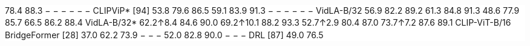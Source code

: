 78.4
88.3
−
−
−
−
−
−
CLIPViP* [94]
53.8
79.6
86.5
59.1
83.9
91.3
−
−
−
−
−
−
VidLA-B/32
56.9
82.2
89.2
61.3
84.8
91.3
48.6
77.9
85.7
66.5
86.2
88.4
VidLA-B/32*
62.2↑8.4
84.6
90.0
69.2↑10.1
88.2
93.3
52.7↑2.9
80.4
87.0
73.7↑7.2
87.6
89.1
CLIP-ViT-B/16
BridgeFormer [28]
37.0
62.2
73.9
−
−
−
52.0
82.8
90.0
−
−
−
DRL [87]
49.0
76.5